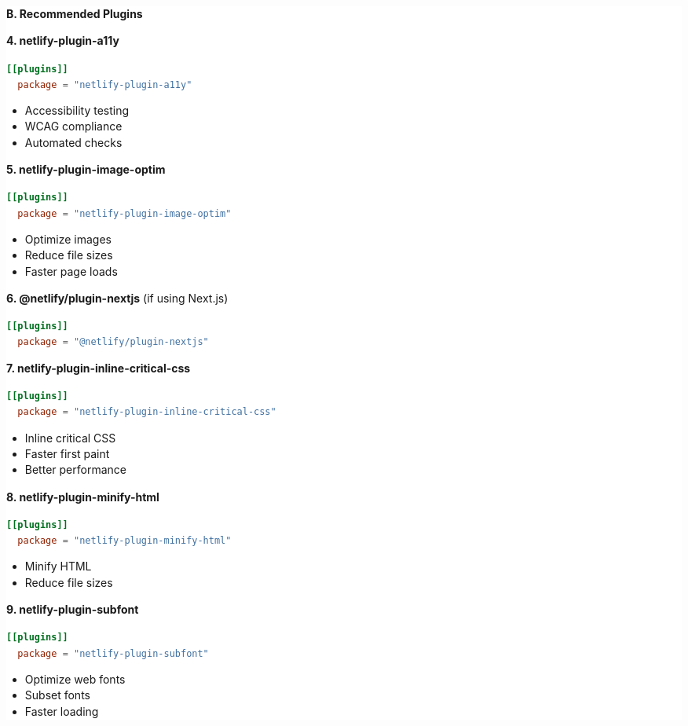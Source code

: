 **B. Recommended Plugins**

**4. netlify-plugin-a11y**

```toml
[[plugins]]
  package = "netlify-plugin-a11y"
```

- Accessibility testing
- WCAG compliance
- Automated checks

**5. netlify-plugin-image-optim**

```toml
[[plugins]]
  package = "netlify-plugin-image-optim"
```

- Optimize images
- Reduce file sizes
- Faster page loads

**6. @netlify/plugin-nextjs** (if using Next.js)

```toml
[[plugins]]
  package = "@netlify/plugin-nextjs"
```

**7. netlify-plugin-inline-critical-css**

```toml
[[plugins]]
  package = "netlify-plugin-inline-critical-css"
```

- Inline critical CSS
- Faster first paint
- Better performance

**8. netlify-plugin-minify-html**

```toml
[[plugins]]
  package = "netlify-plugin-minify-html"
```

- Minify HTML
- Reduce file sizes

**9. netlify-plugin-subfont**

```toml
[[plugins]]
  package = "netlify-plugin-subfont"
```

- Optimize web fonts
- Subset fonts
- Faster loading
